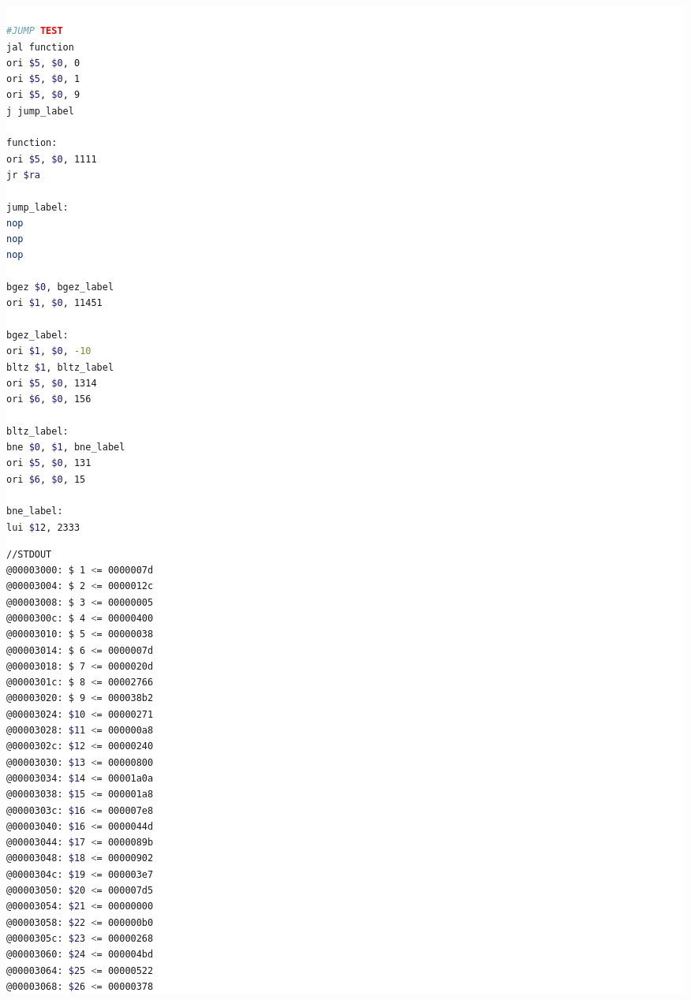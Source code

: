 ```bash

#JUMP TEST
jal function
ori $5, $0, 0
ori $5, $0, 1
ori $5, $0, 9
j jump_label

function:
ori $5, $0, 1111
jr $ra

jump_label:
nop
nop
nop

bgez $0, bgez_label
ori $1, $0, 11451

bgez_label:
ori $1, $0, -10
bltz $1, bltz_label
ori $5, $0, 1314
ori $6, $0, 156

bltz_label:
bne $0, $1, bne_label
ori $5, $0, 131
ori $6, $0, 15

bne_label:
lui $12, 2333
```

```bash
//STDOUT
@00003000: $ 1 <= 0000007d
@00003004: $ 2 <= 0000012c
@00003008: $ 3 <= 00000005
@0000300c: $ 4 <= 00000400
@00003010: $ 5 <= 00000038
@00003014: $ 6 <= 0000007d
@00003018: $ 7 <= 0000020d
@0000301c: $ 8 <= 00002766
@00003020: $ 9 <= 000038b2
@00003024: $10 <= 00000271
@00003028: $11 <= 000000a8
@0000302c: $12 <= 00000240
@00003030: $13 <= 00000800
@00003034: $14 <= 00001a0a
@00003038: $15 <= 000001a8
@0000303c: $16 <= 000007e8
@00003040: $16 <= 0000044d
@00003044: $17 <= 0000089b
@00003048: $18 <= 00000902
@0000304c: $19 <= 000003e7
@00003050: $20 <= 000007d5
@00003054: $21 <= 00000000
@00003058: $22 <= 000000b0
@0000305c: $23 <= 00000268
@00003060: $24 <= 000004bd
@00003064: $25 <= 00000522
@00003068: $26 <= 00000378
```